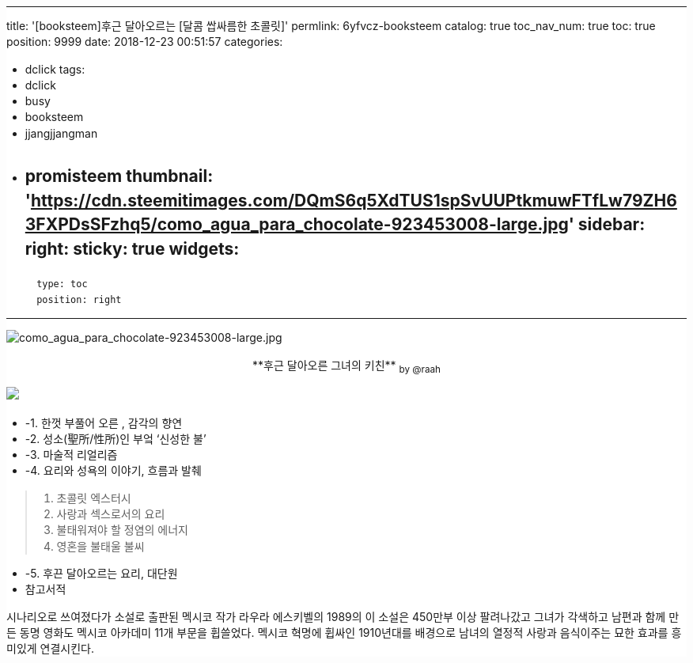 
---
title: '[booksteem]후근 달아오르는 [달콤 쌉싸름한 초콜릿]'
permlink: 6yfvcz-booksteem
catalog: true
toc_nav_num: true
toc: true
position: 9999
date: 2018-12-23 00:51:57
categories:
- dclick
tags:
- dclick
- busy
- booksteem
- jjangjjangman
- promisteem
thumbnail: 'https://cdn.steemitimages.com/DQmS6q5XdTUS1spSvUUPtkmuwFTfLw79ZH63FXPDsSFzhq5/como_agua_para_chocolate-923453008-large.jpg'
sidebar:
    right:
        sticky: true
widgets:
    -
        type: toc
        position: right
---




 
![como_agua_para_chocolate-923453008-large.jpg](https://cdn.steemitimages.com/DQmS6q5XdTUS1spSvUUPtkmuwFTfLw79ZH63FXPDsSFzhq5/como_agua_para_chocolate-923453008-large.jpg)
<center> **후근 달아오른 그녀의 키친**
<sub> by @raah </sub></center>

![](https://steemitimages.com/DQmT13qHqTU2Ra6MC8ucFrePXPqF21kQzkr72kedVoxRJLN/%EA%B5%AC%EB%B6%84%EC%84%A0_%EC%9B%94%EA%B3%84%EA%B4%80.png)



* -1. 한껏 부풀어 오른 , 감각의 향연
* -2. 성소(聖所/性所)인 부엌 ‘신성한 불’ 
* -3. 마술적 리얼리즘
* -4. 요리와 성욕의 이야기, 흐름과 발췌 
> 1) 초콜릿 엑스터시
> 2) 사랑과 섹스로서의 요리
> 3) 불태워져야 할 정염의 에너지
> 4) 영혼을 불태울 불씨
* -5. 후끈 달아오르는 요리, 대단원
 * 참고서적



 시나리오로 쓰여졌다가 소설로 출판된 멕시코 작가 라우라 에스키벨의 1989의 이 소설은 450만부 이상 팔려나갔고 그녀가 각색하고 남편과 함께 만든 동명 영화도 멕시코 아카데미 11개 부문을 휩쓸었다. 멕시코 혁명에 휩싸인 1910년대를 배경으로 남녀의 열정적 사랑과 음식이주는 묘한 효과를 흥미있게 연결시킨다.
